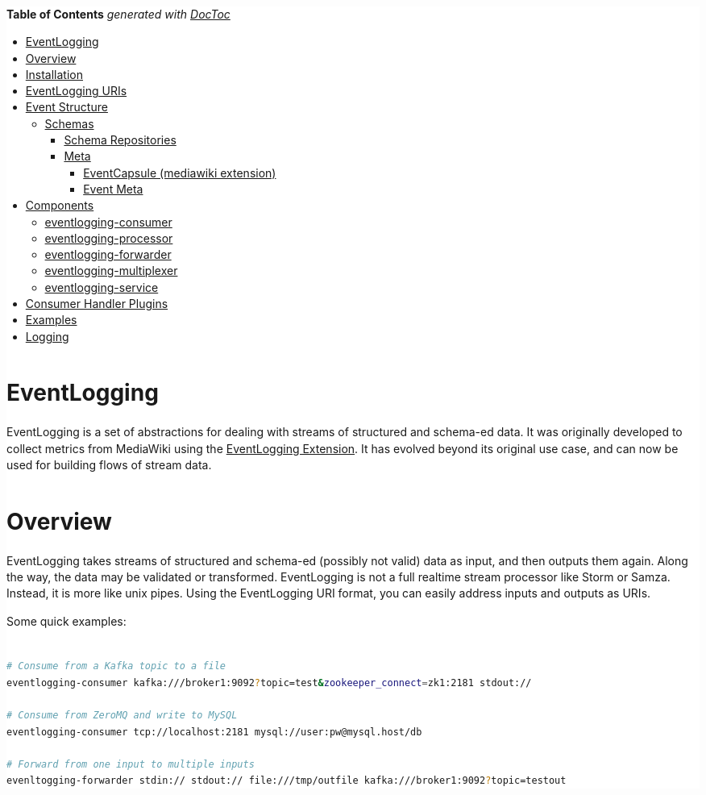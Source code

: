 **Table of Contents**  *generated with [DocToc](http://doctoc.herokuapp.com/)*

- [EventLogging](#eventlogging)
- [Overview](#overview)
- [Installation](#installation)
- [EventLogging URIs](#eventlogging-uris)
- [Event Structure](#event-structure)
    - [Schemas](#schemas)
        - [Schema Repositories](#schema-repositories)
        - [Meta](#meta)
            - [EventCapsule (mediawiki extension)](#eventcapsule-mediawiki-extension)
            - [Event Meta](#event-meta)
- [Components](#components)
    - [eventlogging-consumer](#eventlogging-consumer)
    - [eventlogging-processor](#eventlogging-processor)
    - [eventlogging-forwarder](#eventlogging-forwarder)
    - [eventlogging-multiplexer](#eventlogging-multiplexer)
    - [eventlogging-service](#eventlogging-service)
- [Consumer Handler Plugins](#consumer-handler-plugins)
- [Examples](#examples)
- [Logging](#logging)

# EventLogging

EventLogging is a set of abstractions for dealing with streams of structured
and schema-ed data.  It was originally developed to collect metrics from MediaWiki using the [EventLogging Extension](https://www.mediawiki.org/wiki/Extension:EventLogging).  It has evolved beyond its original use case, and can now be used for building flows of stream data.

# Overview

EventLogging takes streams of structured and schema-ed (possibly not valid) data as input, and then outputs them again.  Along the way, the data may be
validated or transformed.  EventLogging is not a full realtime stream processor
like Storm or Samza.  Instead, it is more like unix pipes.  Using the EventLogging URI format, you can easily address inputs and outputs as URIs.

Some quick examples:

```bash

# Consume from a Kafka topic to a file
eventlogging-consumer kafka:///broker1:9092?topic=test&zookeeper_connect=zk1:2181 stdout://

# Consume from ZeroMQ and write to MySQL
eventlogging-consumer tcp://localhost:2181 mysql://user:pw@mysql.host/db

# Forward from one input to multiple inputs
evenltogging-forwarder stdin:// stdout:// file:///tmp/outfile kafka:///broker1:9092?topic=testout

```
